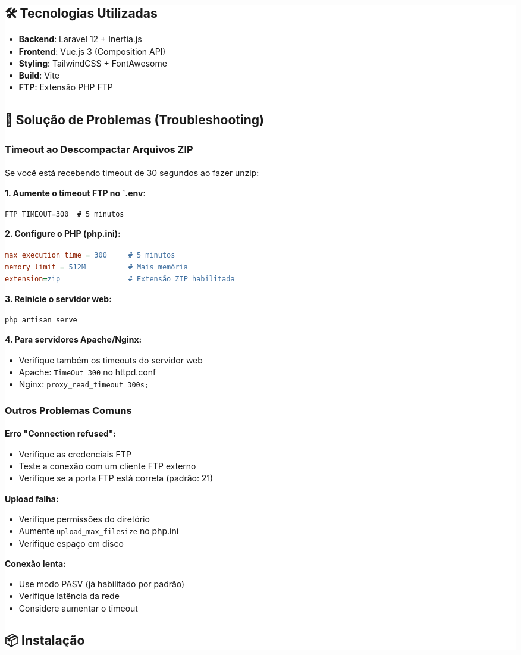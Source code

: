 ## 🛠️ Tecnologias Utilizadas

- **Backend**: Laravel 12 + Inertia.js
- **Frontend**: Vue.js 3 (Composition API)
- **Styling**: TailwindCSS + FontAwesome
- **Build**: Vite
- **FTP**: Extensão PHP FTP

## 🔧 Solução de Problemas (Troubleshooting)

### Timeout ao Descompactar Arquivos ZIP

Se você está recebendo timeout de 30 segundos ao fazer unzip:

**1. Aumente o timeout FTP no `.env**:
```env
FTP_TIMEOUT=300  # 5 minutos
```

**2. Configure o PHP (php.ini):**
```ini
max_execution_time = 300     # 5 minutos
memory_limit = 512M          # Mais memória
extension=zip                # Extensão ZIP habilitada
```

**3. Reinicie o servidor web:**
```bash
php artisan serve
```

**4. Para servidores Apache/Nginx:**
- Verifique também os timeouts do servidor web
- Apache: `TimeOut 300` no httpd.conf
- Nginx: `proxy_read_timeout 300s;`

### Outros Problemas Comuns

**Erro "Connection refused":**
- Verifique as credenciais FTP
- Teste a conexão com um cliente FTP externo
- Verifique se a porta FTP está correta (padrão: 21)

**Upload falha:**
- Verifique permissões do diretório
- Aumente `upload_max_filesize` no php.ini
- Verifique espaço em disco

**Conexão lenta:**
- Use modo PASV (já habilitado por padrão)
- Verifique latência da rede
- Considere aumentar o timeout

## 📦 Instalação
